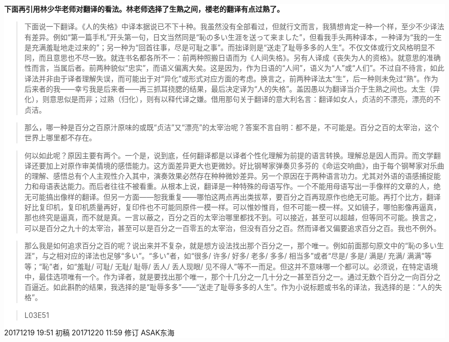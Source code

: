
**下面再引用林少华老师对翻译的看法。林老师选择了生熟之间，楼老的翻译有点过熟了。**

> 下面说一下翻译。《人的失格》中译本据说已不下十种。我虽然没有全部看过，但就行文而言，我猜想肯定一种一个样，至少不少译法有差异。例如“第一篇手札”开头第一句，日文当然同是“恥の多い生涯を送って来ました”，但看我手头两种译本，一种译为“我的一生是充满羞耻地走过来的”；另一种为“回首往事，尽是可耻之事”。而拙译则是“送走了耻辱多多的人生”。不仅文体或行文风格明显不同，而且意思也不尽一致。就连书名都各所不一：前两种照搬日语而为《人间失格》。另有人译成《丧失为人的资格》。就意思的准确性而言，当属后者。前两种貌似“忠实”，而语义偏离大矣。这是因为，作为日语的“人间”，语义为“人”或“人们”。不过自不待言，如此译法并非由于译者理解失误，而可能出于对“异化”或形式对应方面的考虑。换言之，前两种译法太“生”，后一种则未免过“熟”。作为后来者的我——幸亏我是后来者——再三抓耳挠腮的结果，最后决定译为“人的失格”。盖因愚以为翻译当介于生熟之间也。太生（异化），则意思似是而非；过熟（归化），则有以释代译之嫌。借用那句关于翻译的意大利名言：翻译如女人，贞洁的不漂亮，漂亮的不贞洁。

> 那么，哪一种是百分之百原汁原味的或既“贞洁”又“漂亮”的太宰治呢？答案不言自明：都不是，不可能是。百分之百的太宰治，这个世界上哪里都不存在。

> 何以如此呢？原因主要有两个。一个是，说到底，任何翻译都是以译者个性化理解为前提的语言转换。理解总是因人而异。而文学翻译还要加上对原作审美情境的感悟能力。这方面差异更大也更微妙。好比钢琴家弹奏贝多芬的《命运交响曲》，由于每个钢琴家对乐曲的理解、感悟总有个人主观性介入其中，演奏效果必然存在种种微妙差异。另一个原因在于两种语言功力。尤其对外语的语感捕捉能力和母语表达能力。而后者往往不被看重。从根本上说，翻译是一种特殊的母语写作。一个不能用母语写出一手像样的文章的人，绝无可能搞出像样的翻译。但另一方面——恕我重复——哪怕这两点再出类拔萃，要百分之百再现原作也绝无可能。再打个比方，翻译好比复印机，复印机质量再好，复印件也不可能同原件一模一样。可以惟妙惟肖，但不可能一模一样。又如镜子，哪怕影像再逼真，那也终究是逼真，而不就是真。一言以蔽之，百分之百的太宰治哪里都找不到。可以接近，甚至可以超越，但等同不可能。换言之，可以是百分之九十的太宰治，甚至可以是百分之一百零五的太宰治，但没有百分之百。然而译者又偏要追求百分之百。我也不例外。

> 那么我是如何追求百分之百的呢？说出来并不复杂，就是想方设法找出那个百分之一，那个唯一。例如前面那句原文中的“恥の多い生涯”，与之相对应的译法也足够“多い”。“多い”者，如“很多/ 许多/ 好多/ 老多/ 多多/ 相当多”或者“尽是/ 多是/ 满是/ 充满/ 满满”等等；“恥”者，如“羞耻/ 可耻/ 无耻/ 耻辱/ 丢人/ 丢人现眼/ 见不得人”等不一而足。但这并不意味哪一个都可以。必须说，在特定语境中，最佳选项唯有一个。作为译者，就是要找出那个唯一，那个十几分之一几十分之一甚至百分之一。通过无数个百分之一向百分之百逼近。如此斟酌的结果，我选择的是“耻辱多多”——“送走了耻辱多多的人生”。作为小说标题或书名的译法，我选择的是：“人的失格”。



> L03E51

20171219 19:51 初稿
20171220 11:59 修订
ASAK东海
